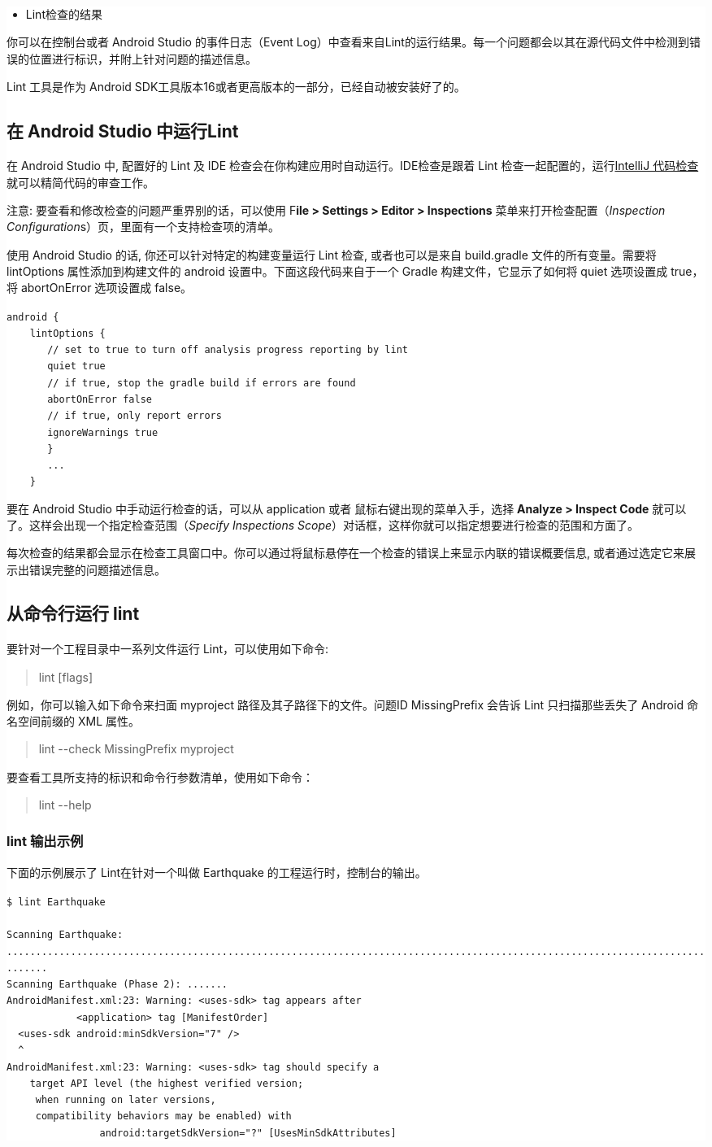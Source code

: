* Lint检查的结果

你可以在控制台或者 Android Studio 的事件日志（Event Log）中查看来自Lint的运行结果。每一个问题都会以其在源代码文件中检测到错误的位置进行标识，并附上针对问题的描述信息。

Lint 工具是作为 Android SDK工具版本16或者更高版本的一部分，已经自动被安装好了的。

## 在 Android Studio 中运行Lint

在 Android Studio 中, 配置好的 Lint 及 IDE 检查会在你构建应用时自动运行。IDE检查是跟着 Lint 检查一起配置的，运行[IntelliJ 代码检查](https://www.jetbrains.com/help/idea/2016.1/code-inspection.html)就可以精简代码的审查工作。

注意: 要查看和修改检查的问题严重界别的话，可以使用 F**ile > Settings > Editor > Inspections** 菜单来打开检查配置（*Inspection Configuration*s）页，里面有一个支持检查项的清单。

使用 Android Studio 的话, 你还可以针对特定的构建变量运行 Lint 检查, 或者也可以是来自 build.gradle 文件的所有变量。需要将 lintOptions 属性添加到构建文件的 android 设置中。下面这段代码来自于一个 Gradle 构建文件，它显示了如何将 quiet 选项设置成 true，将 abortOnError 选项设置成 false。

```
android {
    lintOptions {
       // set to true to turn off analysis progress reporting by lint
       quiet true
       // if true, stop the gradle build if errors are found
       abortOnError false
       // if true, only report errors
       ignoreWarnings true
       }
       ...
    }
```

要在 Android Studio 中手动运行检查的话，可以从 application 或者 鼠标右键出现的菜单入手，选择 **Analyze > Inspect Code** 就可以了。这样会出现一个指定检查范围（*Specify Inspections Scope*）对话框，这样你就可以指定想要进行检查的范围和方面了。

每次检查的结果都会显示在检查工具窗口中。你可以通过将鼠标悬停在一个检查的错误上来显示内联的错误概要信息, 或者通过选定它来展示出错误完整的问题描述信息。

## 从命令行运行 lint

要针对一个工程目录中一系列文件运行 Lint，可以使用如下命令:

> lint [flags] <project directory>


例如，你可以输入如下命令来扫面 myproject 路径及其子路径下的文件。问题ID MissingPrefix 会告诉 Lint 只扫描那些丢失了 Android 命名空间前缀的 XML 属性。

> lint --check MissingPrefix myproject

要查看工具所支持的标识和命令行参数清单，使用如下命令：

> lint --help

### lint 输出示例

下面的示例展示了 Lint在针对一个叫做 Earthquake 的工程运行时，控制台的输出。

```
$ lint Earthquake
 
Scanning Earthquake: ...............................................................................................................................
Scanning Earthquake (Phase 2): .......
AndroidManifest.xml:23: Warning: <uses-sdk> tag appears after 
			<application> tag [ManifestOrder]
  <uses-sdk android:minSdkVersion="7" />
  ^
AndroidManifest.xml:23: Warning: <uses-sdk> tag should specify a 
	target API level (the highest verified version;
	 when running on later versions, 
	 compatibility behaviors may be enabled) with 
	 			android:targetSdkVersion="?" [UsesMinSdkAttributes]
```